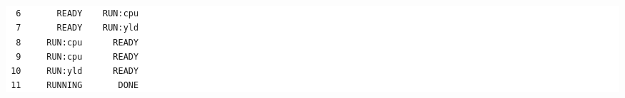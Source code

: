 ```
  6       READY    RUN:cpu 
  7       READY    RUN:yld 
  8     RUN:cpu      READY 
  9     RUN:cpu      READY 
 10     RUN:yld      READY 
 11     RUNNING       DONE 
```
